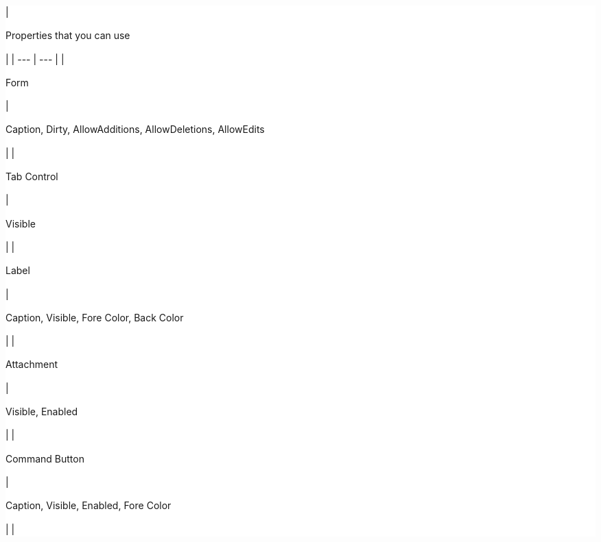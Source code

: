  | 

Properties that you can use

 |
| --- | --- |
| 

Form

 | 

Caption, Dirty, AllowAdditions, AllowDeletions, AllowEdits

 |
| 

Tab Control

 | 

Visible

 |
| 

Label

 | 

Caption, Visible, Fore Color, Back Color

 |
| 

Attachment

 | 

Visible, Enabled

 |
| 

Command Button

 | 

Caption, Visible, Enabled, Fore Color

 |
| 
